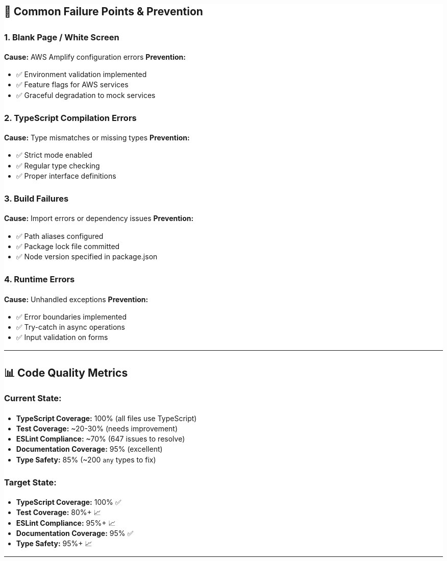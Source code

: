 
## 🚨 **Common Failure Points & Prevention**

### 1. Blank Page / White Screen
**Cause:** AWS Amplify configuration errors
**Prevention:**
- ✅ Environment validation implemented
- ✅ Feature flags for AWS services
- ✅ Graceful degradation to mock services

### 2. TypeScript Compilation Errors
**Cause:** Type mismatches or missing types
**Prevention:**
- ✅ Strict mode enabled
- ✅ Regular type checking
- ✅ Proper interface definitions

### 3. Build Failures
**Cause:** Import errors or dependency issues
**Prevention:**
- ✅ Path aliases configured
- ✅ Package lock file committed
- ✅ Node version specified in package.json

### 4. Runtime Errors
**Cause:** Unhandled exceptions
**Prevention:**
- ✅ Error boundaries implemented
- ✅ Try-catch in async operations
- ✅ Input validation on forms

---

## 📊 **Code Quality Metrics**

### Current State:
- **TypeScript Coverage:** 100% (all files use TypeScript)
- **Test Coverage:** ~20-30% (needs improvement)
- **ESLint Compliance:** ~70% (647 issues to resolve)
- **Documentation Coverage:** 95% (excellent)
- **Type Safety:** 85% (~200 `any` types to fix)

### Target State:
- **TypeScript Coverage:** 100% ✅
- **Test Coverage:** 80%+ 📈
- **ESLint Compliance:** 95%+ 📈
- **Documentation Coverage:** 95% ✅
- **Type Safety:** 95%+ 📈

---